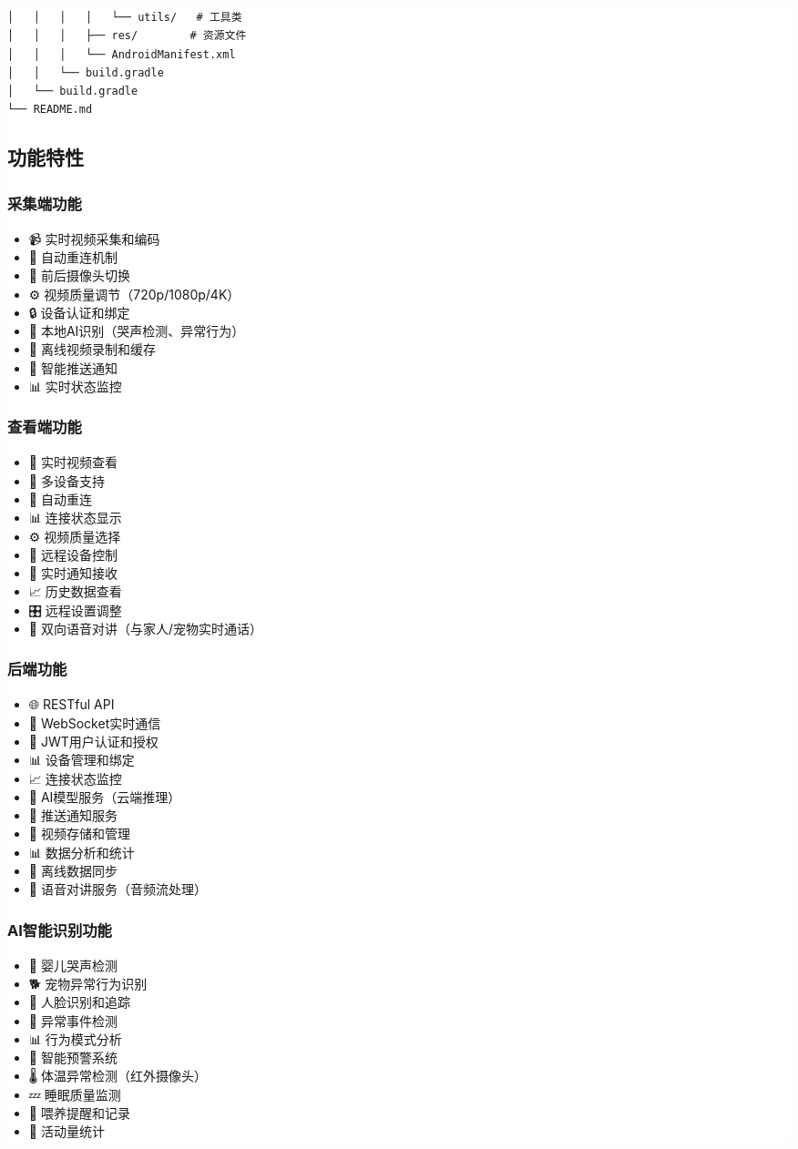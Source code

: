 ```
│   │   │   │   └── utils/   # 工具类
│   │   │   ├── res/        # 资源文件
│   │   │   └── AndroidManifest.xml
│   │   └── build.gradle
│   └── build.gradle
└── README.md
```

## 功能特性

### 采集端功能
- 📹 实时视频采集和编码
- 🔄 自动重连机制
- 📱 前后摄像头切换
- ⚙️ 视频质量调节（720p/1080p/4K）
- 🔒 设备认证和绑定
- 🤖 本地AI识别（哭声检测、异常行为）
- 📱 离线视频录制和缓存
- 🔔 智能推送通知
- 📊 实时状态监控

### 查看端功能
- 👀 实时视频查看
- 📱 多设备支持
- 🔄 自动重连
- 📊 连接状态显示
- ⚙️ 视频质量选择
- 📱 远程设备控制
- 🔔 实时通知接收
- 📈 历史数据查看
- 🎛️ 远程设置调整
- 🎤 双向语音对讲（与家人/宠物实时通话）

### 后端功能
- 🌐 RESTful API
- 🔌 WebSocket实时通信
- 🔐 JWT用户认证和授权
- 📊 设备管理和绑定
- 📈 连接状态监控
- 🤖 AI模型服务（云端推理）
- 📱 推送通知服务
- 💾 视频存储和管理
- 📊 数据分析和统计
- 🔄 离线数据同步
- 🎤 语音对讲服务（音频流处理）

### AI智能识别功能
- 👶 婴儿哭声检测
- 🐕 宠物异常行为识别
- 👤 人脸识别和追踪
- 🚨 异常事件检测
- 📊 行为模式分析
- 🔔 智能预警系统
- 🌡️ 体温异常检测（红外摄像头）
- 💤 睡眠质量监测
- 🍼 喂养提醒和记录
- 🏃 活动量统计
